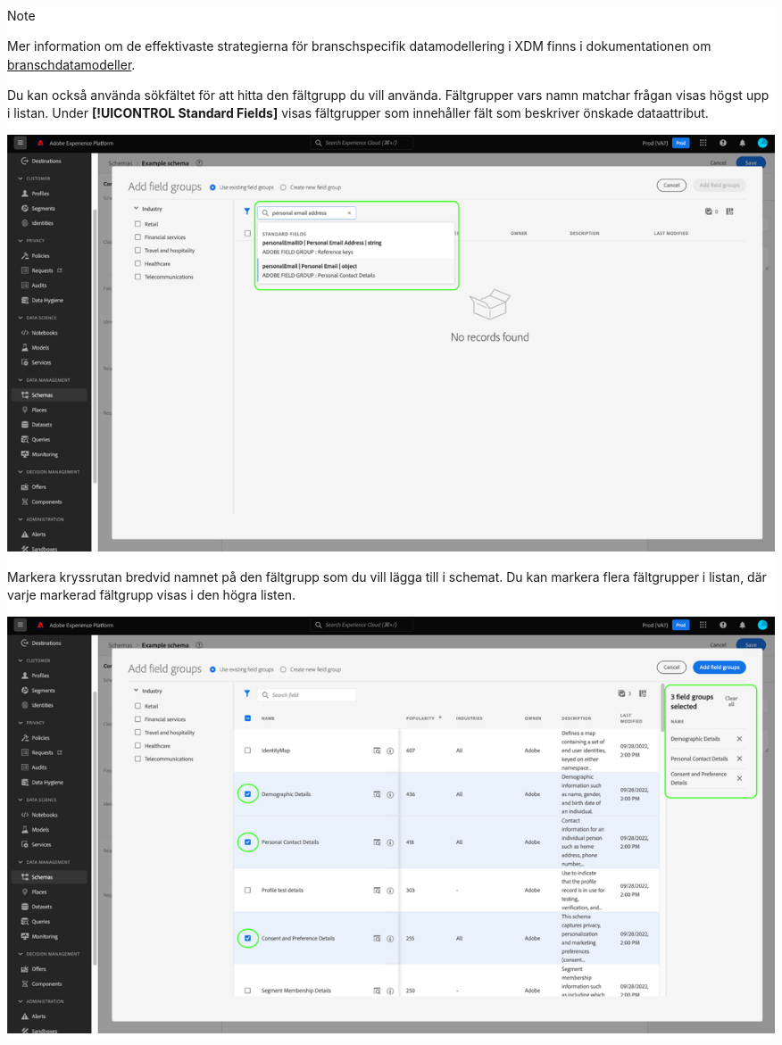>[!NOTE]
>
>Mer information om de effektivaste strategierna för branschspecifik datamodellering i XDM finns i dokumentationen om [branschdatamodeller](../../schema/industries/overview.md).

Du kan också använda sökfältet för att hitta den fältgrupp du vill använda. Fältgrupper vars namn matchar frågan visas högst upp i listan. Under **[!UICONTROL Standard Fields]** visas fältgrupper som innehåller fält som beskriver önskade dataattribut.

![Dialogrutan [!UICONTROL Add field groups] med sökfunktionen [!UICONTROL Standard fields] markerad.](../../images/ui/resources/schemas/field-group-search.png)

Markera kryssrutan bredvid namnet på den fältgrupp som du vill lägga till i schemat. Du kan markera flera fältgrupper i listan, där varje markerad fältgrupp visas i den högra listen.

![Dialogrutan [!UICONTROL Add field groups] med markeringsfunktionen för kryssrutor markerad.](../../images/ui/resources/schemas/add-field-group.png)
